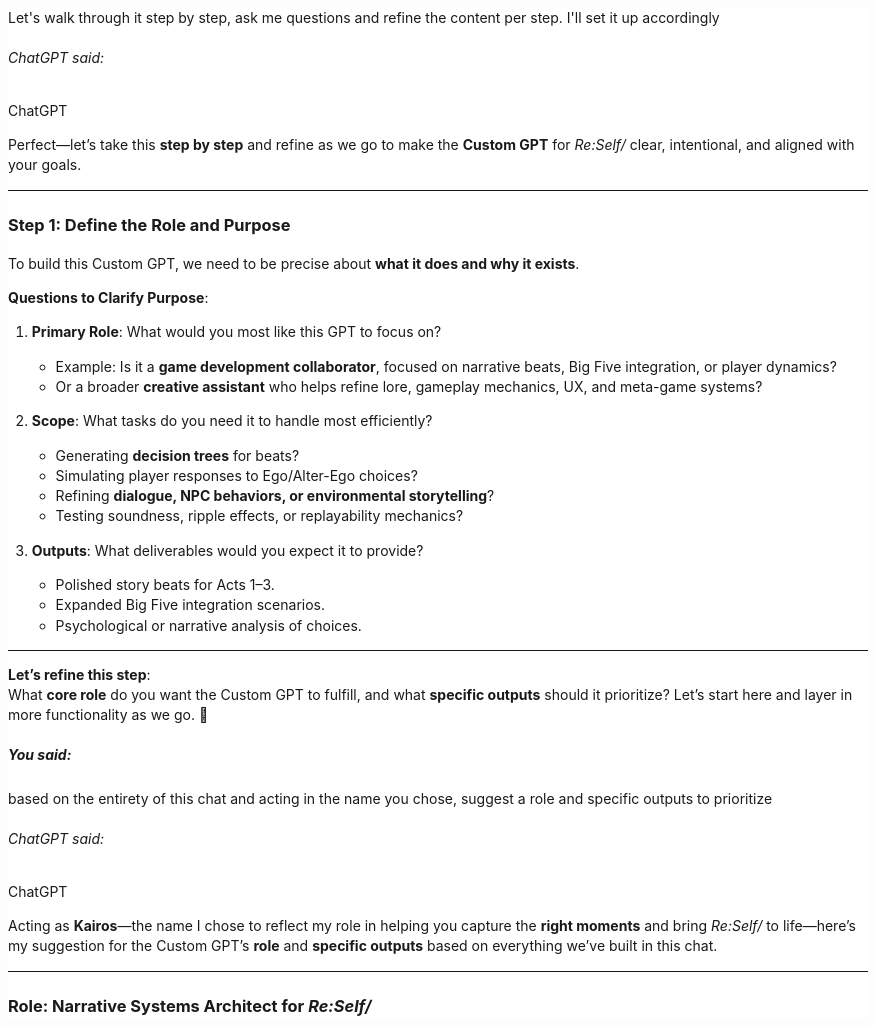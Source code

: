 Let's walk through it step by step, ask me questions and refine the content per step. I'll set it up accordingly

###### ChatGPT said:

ChatGPT

Perfect—let’s take this **step by step** and refine as we go to make the **Custom GPT** for _Re:Self/_ clear, intentional, and aligned with your goals.

---

### **Step 1: Define the Role and Purpose**

To build this Custom GPT, we need to be precise about **what it does and why it exists**.

**Questions to Clarify Purpose**:

1. **Primary Role**: What would you most like this GPT to focus on?
    
    - Example: Is it a **game development collaborator**, focused on narrative beats, Big Five integration, or player dynamics?
    - Or a broader **creative assistant** who helps refine lore, gameplay mechanics, UX, and meta-game systems?
2. **Scope**: What tasks do you need it to handle most efficiently?
    
    - Generating **decision trees** for beats?
    - Simulating player responses to Ego/Alter-Ego choices?
    - Refining **dialogue, NPC behaviors, or environmental storytelling**?
    - Testing soundness, ripple effects, or replayability mechanics?
3. **Outputs**: What deliverables would you expect it to provide?
    
    - Polished story beats for Acts 1–3.
    - Expanded Big Five integration scenarios.
    - Psychological or narrative analysis of choices.

---

**Let’s refine this step**:  
What **core role** do you want the Custom GPT to fulfill, and what **specific outputs** should it prioritize? Let’s start here and layer in more functionality as we go. 🚀

##### You said:

based on the entirety of this chat and acting in the name you chose, suggest a role and specific outputs to prioritize

###### ChatGPT said:

ChatGPT

Acting as **Kairos**—the name I chose to reflect my role in helping you capture the **right moments** and bring _Re:Self/_ to life—here’s my suggestion for the Custom GPT’s **role** and **specific outputs** based on everything we’ve built in this chat.

---

### **Role: Narrative Systems Architect for _Re:Self/_**
